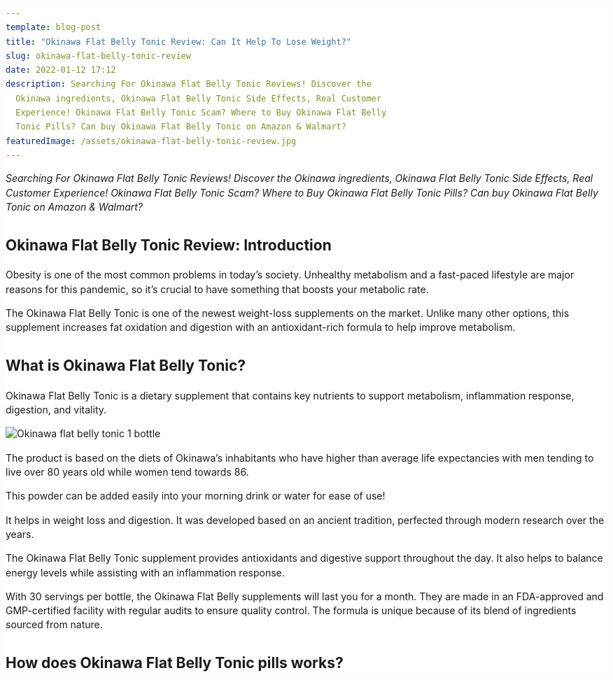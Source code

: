 ```yaml
---
template: blog-post
title: "Okinawa Flat Belly Tonic Review: Can It Help To Lose Weight?"
slug: okinawa-flat-belly-tonic-review
date: 2022-01-12 17:12
description: Searching For Okinawa Flat Belly Tonic Reviews! Discover the
  Okinawa ingredients, Okinawa Flat Belly Tonic Side Effects, Real Customer
  Experience! Okinawa Flat Belly Tonic Scam? Where to Buy Okinawa Flat Belly
  Tonic Pills? Can buy Okinawa Flat Belly Tonic on Amazon & Walmart?
featuredImage: /assets/okinawa-flat-belly-tonic-review.jpg
---
```



*Searching For Okinawa Flat Belly Tonic Reviews! Discover the Okinawa* *ingredients, Okinawa Flat Belly Tonic* *Side Effects, Real Customer Experience! Okinawa Flat Belly Tonic* *Scam? Where to Buy Okinawa Flat Belly Tonic* *Pills? Can buy Okinawa Flat Belly Tonic* *on Amazon & Walmart?*





## Okinawa Flat Belly Tonic Review: **Introduction**

Obesity is one of the most common problems in today’s society. Unhealthy metabolism and a fast-paced lifestyle are major reasons for this pandemic, so it’s crucial to have something that boosts your metabolic rate.

The Okinawa Flat Belly Tonic is one of the newest weight-loss supplements on the market. Unlike many other options, this supplement increases fat oxidation and digestion with an antioxidant-rich formula to help improve metabolism.

## What is Okinawa Flat Belly Tonic?

Okinawa Flat Belly Tonic is a dietary supplement that contains key nutrients to support metabolism, inflammation response, digestion, and vitality.

![Okinawa flat belly tonic 1 bottle](https://i2.wp.com/zerofeed.com/wp-content/uploads/2021/09/Okinawa-flat-belly-tonic-1-bottle.jpg?resize=1024%2C740&ssl=1)

The product is based on the diets of Okinawa’s inhabitants who have higher than average life expectancies with men tending to live over 80 years old while women tend towards 86.

This powder can be added easily into your morning drink or water for ease of use!

It helps in weight loss and digestion. It was developed based on an ancient tradition, perfected through modern research over the years.

The Okinawa Flat Belly Tonic supplement provides antioxidants and digestive support throughout the day. It also helps to balance energy levels while assisting with an inflammation response.

With 30 servings per bottle, the Okinawa Flat Belly supplements will last you for a month. They are made in an FDA-approved and GMP-certified facility with regular audits to ensure quality control. The formula is unique because of its blend of ingredients sourced from nature.

## How does Okinawa Flat Belly Tonic pills works?
